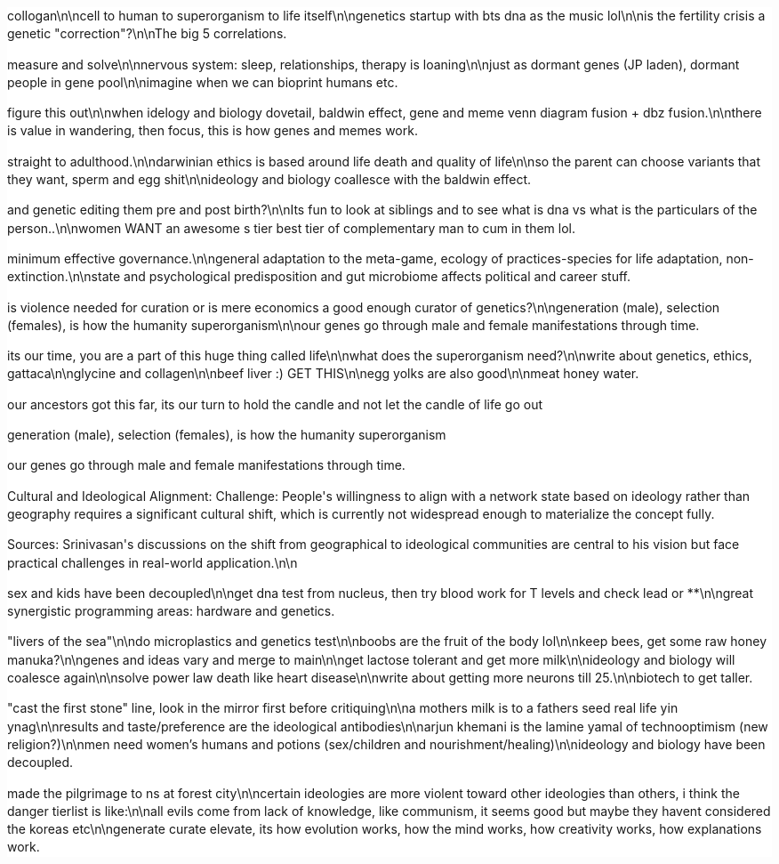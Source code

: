 collogan\n\ncell to human to superorganism to life itself\n\ngenetics startup with bts dna as the music lol\n\nis the fertility crisis a genetic "correction"?\n\nThe big 5 correlations.

measure and solve\n\nnervous system: sleep, relationships, therapy is loaning\n\njust as dormant genes (JP laden), dormant people in gene pool\n\nimagine when we can bioprint humans etc.

figure this out\n\nwhen idelogy and biology dovetail, baldwin effect, gene and meme venn diagram fusion + dbz fusion.\n\nthere is value in wandering, then focus, this is how genes and memes work.

straight to adulthood.\n\ndarwinian ethics is based around life death and quality of life\n\nso the parent can choose variants that they want, sperm and egg shit\n\nideology and biology coallesce with the baldwin effect.

and genetic editing them pre and post birth?\n\nIts fun to look at siblings and to see what is dna vs what is the particulars of the person..\n\nwomen WANT an awesome s tier best tier of complementary man to cum in them lol.

minimum effective governance.\n\ngeneral adaptation to the meta-game, ecology of practices-species for life adaptation, non-extinction.\n\nstate and psychological predisposition and gut microbiome affects political and career stuff.

is violence needed for curation or is mere economics a good enough curator of genetics?\n\ngeneration (male), selection (females), is how the humanity superorganism\n\nour genes go through male and female manifestations through time.

its our time, you are a part of this huge thing called life\n\nwhat does the superorganism need?\n\nwrite about genetics, ethics, gattaca\n\nglycine and collagen\n\nbeef liver :) GET THIS\n\negg yolks are also good\n\nmeat honey water.

our ancestors got this far, its our turn to hold the candle and not let the candle of life go out

generation (male), selection (females), is how the humanity superorganism

our genes go through male and female manifestations through time.

Cultural and Ideological Alignment: Challenge: People's willingness to align with a network state based on ideology rather than geography requires a significant cultural shift, which is currently not widespread enough to materialize the concept fully.

Sources: Srinivasan's discussions on the shift from geographical to ideological communities are central to his vision but face practical challenges in real-world application.\n\n

sex and kids have been decoupled\n\nget dna test from nucleus, then try blood work for T levels and check lead or **\n\ngreat synergistic programming areas: hardware and genetics.

"livers of the sea"\n\ndo microplastics and genetics test\n\nboobs are the fruit of the body lol\n\nkeep bees, get some raw honey manuka?\n\ngenes and ideas vary and merge to main\n\nget lactose tolerant and get more milk\n\nideology and biology will coalesce again\n\nsolve power law death like heart disease\n\nwrite about getting more neurons till 25.\n\nbiotech to get taller.

"cast the first stone" line, look in the mirror first before critiquing\n\na mothers milk is to a fathers seed real life yin ynag\n\nresults and taste/preference are the ideological antibodies\n\narjun khemani is the lamine yamal of technooptimism (new religion?)\n\nmen need women’s humans and potions (sex/children and nourishment/healing)\n\nideology and biology have been decoupled.

made the pilgrimage to ns at forest city\n\ncertain ideologies are more violent toward other ideologies than others, i think the danger tierlist is like:\n\nall evils come from lack of knowledge, like communism, it seems good but maybe they havent considered the koreas etc\n\ngenerate curate elevate, its how evolution works, how the mind works, how creativity works, how explanations work.

